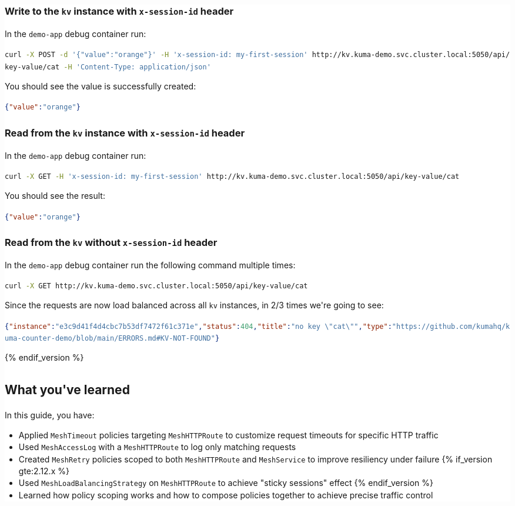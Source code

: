 ### Write to the `kv` instance with `x-session-id` header

In the `demo-app` debug container run:

```bash
curl -X POST -d '{"value":"orange"}' -H 'x-session-id: my-first-session' http://kv.kuma-demo.svc.cluster.local:5050/api/key-value/cat -H 'Content-Type: application/json'
```

You should see the value is successfully created:

```json
{"value":"orange"}
```

### Read from the `kv` instance with `x-session-id` header

In the `demo-app` debug container run:

```bash
curl -X GET -H 'x-session-id: my-first-session' http://kv.kuma-demo.svc.cluster.local:5050/api/key-value/cat
```

You should see the result:

```json
{"value":"orange"}
```

### Read from the `kv` without `x-session-id` header

In the `demo-app` debug container run the following command multiple times:

```bash
curl -X GET http://kv.kuma-demo.svc.cluster.local:5050/api/key-value/cat
```

Since the requests are now load balanced across all `kv` instances, in 2/3 times we're going to see:

```json
{"instance":"e3c9d41f4d4cbc7b53df7472f61c371e","status":404,"title":"no key \"cat\"","type":"https://github.com/kumahq/kuma-counter-demo/blob/main/ERRORS.md#KV-NOT-FOUND"}
```
{% endif_version %}

## What you've learned

In this guide, you have:

* Applied `MeshTimeout` policies targeting `MeshHTTPRoute` to customize request timeouts for specific HTTP traffic
* Used `MeshAccessLog` with a `MeshHTTPRoute` to log only matching requests
* Created `MeshRetry` policies scoped to both `MeshHTTPRoute` and `MeshService` to improve resiliency under failure
{% if_version gte:2.12.x %}
* Used `MeshLoadBalancingStrategy` on `MeshHTTPRoute` to achieve "sticky sessions" effect
{% endif_version %}
* Learned how policy scoping works and how to compose policies together to achieve precise traffic control
